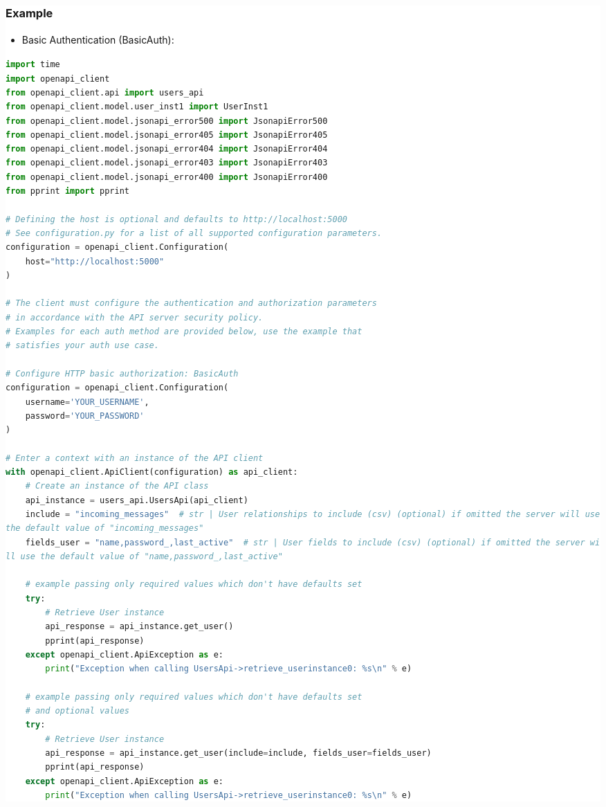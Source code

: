 ### Example

* Basic Authentication (BasicAuth):

```python
import time
import openapi_client
from openapi_client.api import users_api
from openapi_client.model.user_inst1 import UserInst1
from openapi_client.model.jsonapi_error500 import JsonapiError500
from openapi_client.model.jsonapi_error405 import JsonapiError405
from openapi_client.model.jsonapi_error404 import JsonapiError404
from openapi_client.model.jsonapi_error403 import JsonapiError403
from openapi_client.model.jsonapi_error400 import JsonapiError400
from pprint import pprint

# Defining the host is optional and defaults to http://localhost:5000
# See configuration.py for a list of all supported configuration parameters.
configuration = openapi_client.Configuration(
    host="http://localhost:5000"
)

# The client must configure the authentication and authorization parameters
# in accordance with the API server security policy.
# Examples for each auth method are provided below, use the example that
# satisfies your auth use case.

# Configure HTTP basic authorization: BasicAuth
configuration = openapi_client.Configuration(
    username='YOUR_USERNAME',
    password='YOUR_PASSWORD'
)

# Enter a context with an instance of the API client
with openapi_client.ApiClient(configuration) as api_client:
    # Create an instance of the API class
    api_instance = users_api.UsersApi(api_client)
    include = "incoming_messages"  # str | User relationships to include (csv) (optional) if omitted the server will use the default value of "incoming_messages"
    fields_user = "name,password_,last_active"  # str | User fields to include (csv) (optional) if omitted the server will use the default value of "name,password_,last_active"

    # example passing only required values which don't have defaults set
    try:
        # Retrieve User instance
        api_response = api_instance.get_user()
        pprint(api_response)
    except openapi_client.ApiException as e:
        print("Exception when calling UsersApi->retrieve_userinstance0: %s\n" % e)

    # example passing only required values which don't have defaults set
    # and optional values
    try:
        # Retrieve User instance
        api_response = api_instance.get_user(include=include, fields_user=fields_user)
        pprint(api_response)
    except openapi_client.ApiException as e:
        print("Exception when calling UsersApi->retrieve_userinstance0: %s\n" % e)
```
